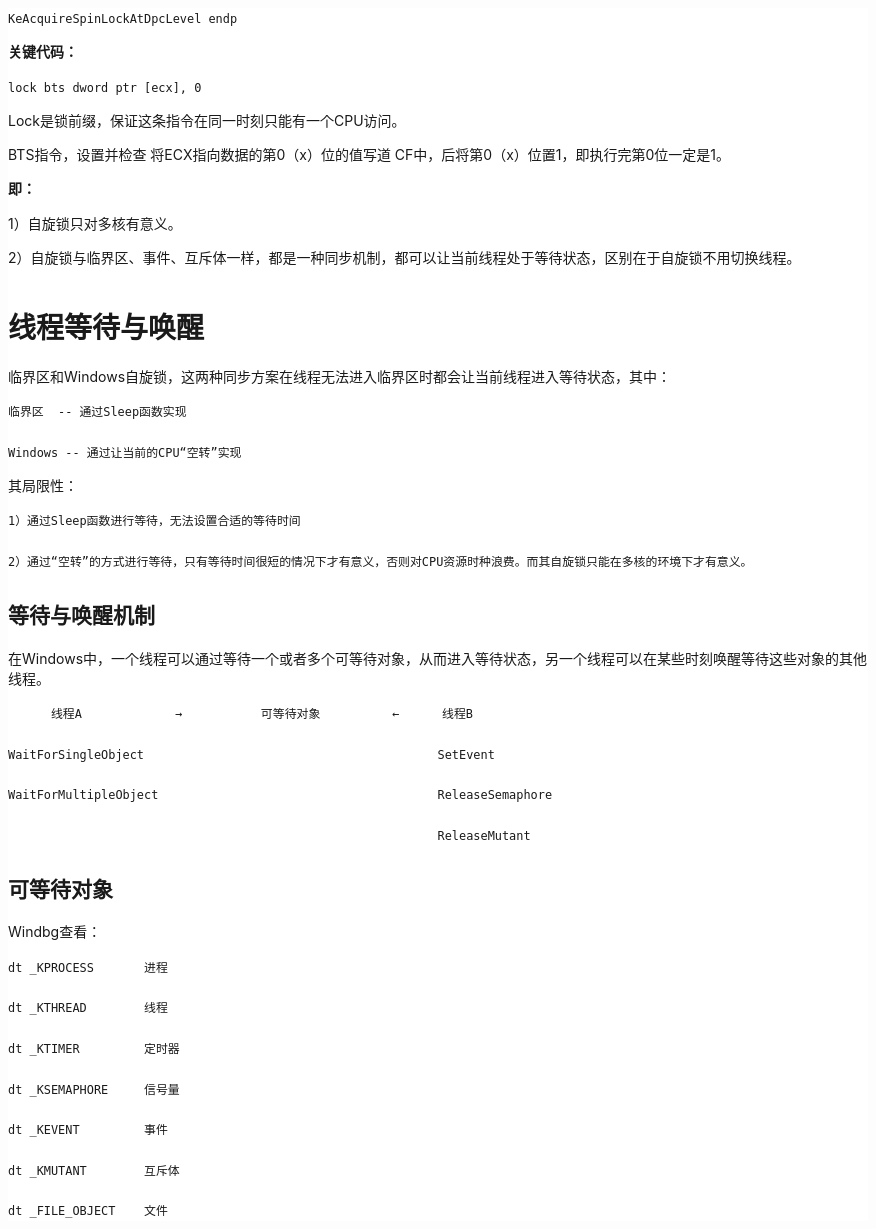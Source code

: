 	KeAcquireSpinLockAtDpcLevel endp

**关键代码：**

	lock bts dword ptr [ecx], 0 

Lock是锁前缀，保证这条指令在同一时刻只能有一个CPU访问。

BTS指令，设置并检查 将ECX指向数据的第0（x）位的值写道 CF中，后将第0（x）位置1，即执行完第0位一定是1。

**即：**

1）自旋锁只对多核有意义。

2）自旋锁与临界区、事件、互斥体一样，都是一种同步机制，都可以让当前线程处于等待状态，区别在于自旋锁不用切换线程。


# 线程等待与唤醒

临界区和Windows自旋锁，这两种同步方案在线程无法进入临界区时都会让当前线程进入等待状态，其中：

	临界区  -- 通过Sleep函数实现
	
	Windows -- 通过让当前的CPU“空转”实现

其局限性：

	1）通过Sleep函数进行等待，无法设置合适的等待时间
	
	2）通过“空转”的方式进行等待，只有等待时间很短的情况下才有意义，否则对CPU资源时种浪费。而其自旋锁只能在多核的环境下才有意义。

## 等待与唤醒机制

在Windows中，一个线程可以通过等待一个或者多个可等待对象，从而进入等待状态，另一个线程可以在某些时刻唤醒等待这些对象的其他线程。



	      线程A             →           可等待对象          ←      线程B
	
	WaitForSingleObject                                         SetEvent
	
	WaitForMultipleObject                                       ReleaseSemaphore
	
																ReleaseMutant

## 可等待对象

Windbg查看：

	dt _KPROCESS       进程
	
	dt _KTHREAD		   线程
	
	dt _KTIMER         定时器
	
	dt _KSEMAPHORE     信号量
	
	dt _KEVENT         事件
	
	dt _KMUTANT        互斥体
	
	dt _FILE_OBJECT    文件
